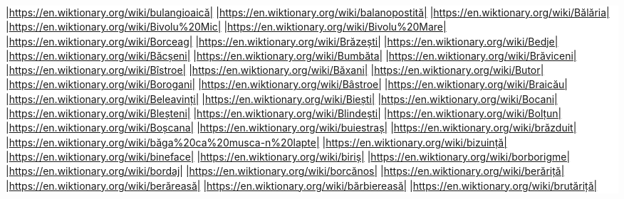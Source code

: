 |https://en.wiktionary.org/wiki/bulangioaică|
|https://en.wiktionary.org/wiki/balanopostită|
|https://en.wiktionary.org/wiki/Bălăria|
|https://en.wiktionary.org/wiki/Bivolu%20Mic|
|https://en.wiktionary.org/wiki/Bivolu%20Mare|
|https://en.wiktionary.org/wiki/Borceag|
|https://en.wiktionary.org/wiki/Brăzești|
|https://en.wiktionary.org/wiki/Bedje|
|https://en.wiktionary.org/wiki/Băcșeni|
|https://en.wiktionary.org/wiki/Bumbăta|
|https://en.wiktionary.org/wiki/Brăviceni|
|https://en.wiktionary.org/wiki/Bîstroe|
|https://en.wiktionary.org/wiki/Băxani|
|https://en.wiktionary.org/wiki/Butor|
|https://en.wiktionary.org/wiki/Borogani|
|https://en.wiktionary.org/wiki/Bâstroe|
|https://en.wiktionary.org/wiki/Braicău|
|https://en.wiktionary.org/wiki/Beleavinți|
|https://en.wiktionary.org/wiki/Biești|
|https://en.wiktionary.org/wiki/Bocani|
|https://en.wiktionary.org/wiki/Bleșteni|
|https://en.wiktionary.org/wiki/Blindești|
|https://en.wiktionary.org/wiki/Bolțun|
|https://en.wiktionary.org/wiki/Boșcana|
|https://en.wiktionary.org/wiki/buiestraș|
|https://en.wiktionary.org/wiki/brăzduit|
|https://en.wiktionary.org/wiki/băga%20ca%20musca-n%20lapte|
|https://en.wiktionary.org/wiki/bizuință|
|https://en.wiktionary.org/wiki/bineface|
|https://en.wiktionary.org/wiki/biriș|
|https://en.wiktionary.org/wiki/borborigme|
|https://en.wiktionary.org/wiki/bordaj|
|https://en.wiktionary.org/wiki/borcănos|
|https://en.wiktionary.org/wiki/berăriță|
|https://en.wiktionary.org/wiki/berăreasă|
|https://en.wiktionary.org/wiki/bărbiereasă|
|https://en.wiktionary.org/wiki/brutăriță|
